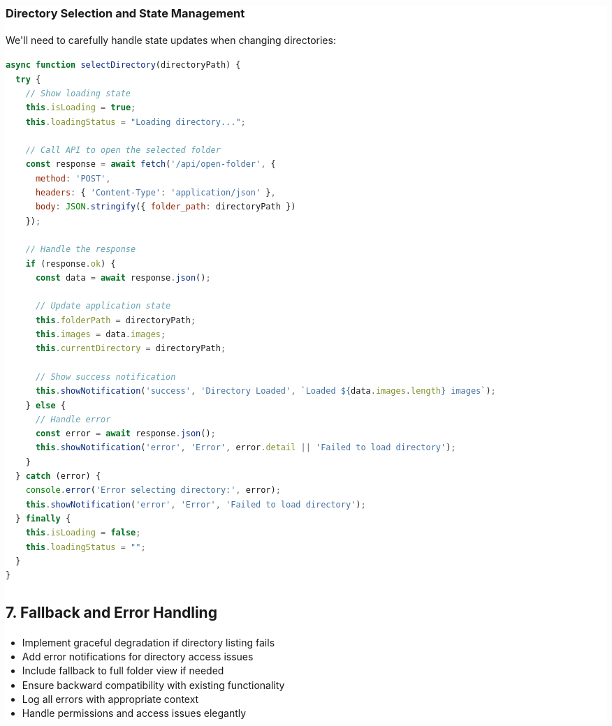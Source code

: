 ### Directory Selection and State Management

We'll need to carefully handle state updates when changing directories:

```javascript
async function selectDirectory(directoryPath) {
  try {
    // Show loading state
    this.isLoading = true;
    this.loadingStatus = "Loading directory...";
    
    // Call API to open the selected folder
    const response = await fetch('/api/open-folder', {
      method: 'POST',
      headers: { 'Content-Type': 'application/json' },
      body: JSON.stringify({ folder_path: directoryPath })
    });
    
    // Handle the response
    if (response.ok) {
      const data = await response.json();
      
      // Update application state
      this.folderPath = directoryPath;
      this.images = data.images;
      this.currentDirectory = directoryPath;
      
      // Show success notification
      this.showNotification('success', 'Directory Loaded', `Loaded ${data.images.length} images`);
    } else {
      // Handle error
      const error = await response.json();
      this.showNotification('error', 'Error', error.detail || 'Failed to load directory');
    }
  } catch (error) {
    console.error('Error selecting directory:', error);
    this.showNotification('error', 'Error', 'Failed to load directory');
  } finally {
    this.isLoading = false;
    this.loadingStatus = "";
  }
}
```

## 7. Fallback and Error Handling

- Implement graceful degradation if directory listing fails
- Add error notifications for directory access issues
- Include fallback to full folder view if needed
- Ensure backward compatibility with existing functionality
- Log all errors with appropriate context
- Handle permissions and access issues elegantly
